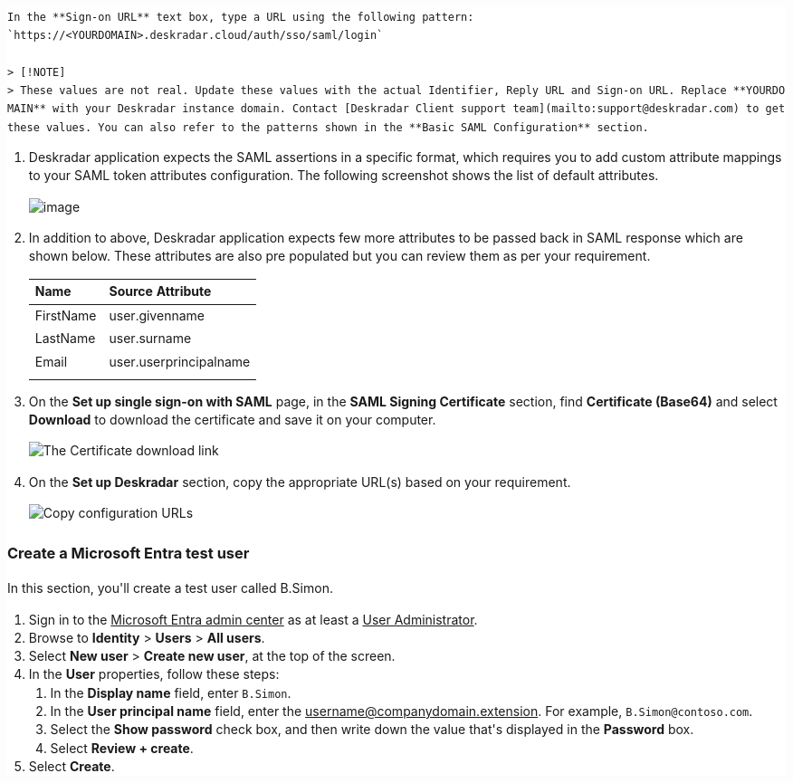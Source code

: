     In the **Sign-on URL** text box, type a URL using the following pattern:
    `https://<YOURDOMAIN>.deskradar.cloud/auth/sso/saml/login`

	> [!NOTE]
	> These values are not real. Update these values with the actual Identifier, Reply URL and Sign-on URL. Replace **YOURDOMAIN** with your Deskradar instance domain. Contact [Deskradar Client support team](mailto:support@deskradar.com) to get these values. You can also refer to the patterns shown in the **Basic SAML Configuration** section.

1. Deskradar application expects the SAML assertions in a specific format, which requires you to add custom attribute mappings to your SAML token attributes configuration. The following screenshot shows the list of default attributes.

	![image](common/edit-attribute.png)

1. In addition to above, Deskradar application expects few more attributes to be passed back in SAML response which are shown below. These attributes are also pre populated but you can review them as per your requirement.

	| Name | Source Attribute|
	| ---------------| --------- |
	| FirstName | user.givenname |
	| LastName | user.surname |
	| Email | user.userprincipalname |
	| | |

1. On the **Set up single sign-on with SAML** page, in the **SAML Signing Certificate** section,  find **Certificate (Base64)** and select **Download** to download the certificate and save it on your computer.

	![The Certificate download link](common/certificatebase64.png)

1. On the **Set up Deskradar** section, copy the appropriate URL(s) based on your requirement.

	![Copy configuration URLs](common/copy-configuration-urls.png)

<a name='create-an-azure-ad-test-user'></a>

### Create a Microsoft Entra test user

In this section, you'll create a test user called B.Simon.

1. Sign in to the [Microsoft Entra admin center](https://entra.microsoft.com) as at least a [User Administrator](~/identity/role-based-access-control/permissions-reference.md#user-administrator).
1. Browse to **Identity** > **Users** > **All users**.
1. Select **New user** > **Create new user**, at the top of the screen.
1. In the **User** properties, follow these steps:
   1. In the **Display name** field, enter `B.Simon`.  
   1. In the **User principal name** field, enter the username@companydomain.extension. For example, `B.Simon@contoso.com`.
   1. Select the **Show password** check box, and then write down the value that's displayed in the **Password** box.
   1. Select **Review + create**.
1. Select **Create**.
